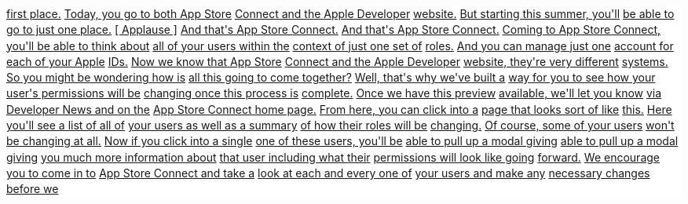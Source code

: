 [first place.](https://developer.apple.com/videos/wwdc2018/videos/play/wwdc2018/301/?time=340) [Today, you go to both App Store](https://developer.apple.com/videos/wwdc2018/videos/play/wwdc2018/301/?time=342) [Connect and the Apple Developer](https://developer.apple.com/videos/wwdc2018/videos/play/wwdc2018/301/?time=344) [website.](https://developer.apple.com/videos/wwdc2018/videos/play/wwdc2018/301/?time=347) [But starting this summer, you'll](https://developer.apple.com/videos/wwdc2018/videos/play/wwdc2018/301/?time=348) [be able to go to just one place.](https://developer.apple.com/videos/wwdc2018/videos/play/wwdc2018/301/?time=350) [[ Applause ]](https://developer.apple.com/videos/wwdc2018/videos/play/wwdc2018/301/?time=353) [And that's App Store Connect.](https://developer.apple.com/videos/wwdc2018/videos/play/wwdc2018/301/?time=359) [And that's App Store Connect.](https://developer.apple.com/videos/wwdc2018/videos/play/wwdc2018/301/?time=359) [Coming to App Store Connect,](https://developer.apple.com/videos/wwdc2018/videos/play/wwdc2018/301/?time=362) [you'll be able to think about](https://developer.apple.com/videos/wwdc2018/videos/play/wwdc2018/301/?time=363) [all of your users within the](https://developer.apple.com/videos/wwdc2018/videos/play/wwdc2018/301/?time=364) [context of just one set of](https://developer.apple.com/videos/wwdc2018/videos/play/wwdc2018/301/?time=365) [roles.](https://developer.apple.com/videos/wwdc2018/videos/play/wwdc2018/301/?time=367) [And you can manage just one](https://developer.apple.com/videos/wwdc2018/videos/play/wwdc2018/301/?time=368) [account for each of your Apple](https://developer.apple.com/videos/wwdc2018/videos/play/wwdc2018/301/?time=370) [IDs.](https://developer.apple.com/videos/wwdc2018/videos/play/wwdc2018/301/?time=372) [Now we know that App Store](https://developer.apple.com/videos/wwdc2018/videos/play/wwdc2018/301/?time=374) [Connect and the Apple Developer](https://developer.apple.com/videos/wwdc2018/videos/play/wwdc2018/301/?time=376) [website, they're very different](https://developer.apple.com/videos/wwdc2018/videos/play/wwdc2018/301/?time=377) [systems.](https://developer.apple.com/videos/wwdc2018/videos/play/wwdc2018/301/?time=379) [So you might be wondering how is](https://developer.apple.com/videos/wwdc2018/videos/play/wwdc2018/301/?time=379) [all this going to come together?](https://developer.apple.com/videos/wwdc2018/videos/play/wwdc2018/301/?time=381) [Well, that's why we've built a](https://developer.apple.com/videos/wwdc2018/videos/play/wwdc2018/301/?time=383) [way for you to see how your](https://developer.apple.com/videos/wwdc2018/videos/play/wwdc2018/301/?time=385) [user's permissions will be](https://developer.apple.com/videos/wwdc2018/videos/play/wwdc2018/301/?time=386) [changing once this process is](https://developer.apple.com/videos/wwdc2018/videos/play/wwdc2018/301/?time=387) [complete.](https://developer.apple.com/videos/wwdc2018/videos/play/wwdc2018/301/?time=390) [Once we have this preview](https://developer.apple.com/videos/wwdc2018/videos/play/wwdc2018/301/?time=391) [available, we'll let you know](https://developer.apple.com/videos/wwdc2018/videos/play/wwdc2018/301/?time=393) [via Developer News and on the](https://developer.apple.com/videos/wwdc2018/videos/play/wwdc2018/301/?time=395) [App Store Connect home page.](https://developer.apple.com/videos/wwdc2018/videos/play/wwdc2018/301/?time=397) [From here, you can click into a](https://developer.apple.com/videos/wwdc2018/videos/play/wwdc2018/301/?time=400) [page that looks sort of like](https://developer.apple.com/videos/wwdc2018/videos/play/wwdc2018/301/?time=402) [this.](https://developer.apple.com/videos/wwdc2018/videos/play/wwdc2018/301/?time=403) [Here you'll see a list of all of](https://developer.apple.com/videos/wwdc2018/videos/play/wwdc2018/301/?time=404) [your users as well as a summary](https://developer.apple.com/videos/wwdc2018/videos/play/wwdc2018/301/?time=406) [of how their roles will be](https://developer.apple.com/videos/wwdc2018/videos/play/wwdc2018/301/?time=408) [changing.](https://developer.apple.com/videos/wwdc2018/videos/play/wwdc2018/301/?time=409) [Of course, some of your users](https://developer.apple.com/videos/wwdc2018/videos/play/wwdc2018/301/?time=410) [won't be changing at all.](https://developer.apple.com/videos/wwdc2018/videos/play/wwdc2018/301/?time=413) [Now if you click into a single](https://developer.apple.com/videos/wwdc2018/videos/play/wwdc2018/301/?time=414) [one of these users, you'll be](https://developer.apple.com/videos/wwdc2018/videos/play/wwdc2018/301/?time=417) [able to pull up a modal giving](https://developer.apple.com/videos/wwdc2018/videos/play/wwdc2018/301/?time=419) [able to pull up a modal giving](https://developer.apple.com/videos/wwdc2018/videos/play/wwdc2018/301/?time=419) [you much more information about](https://developer.apple.com/videos/wwdc2018/videos/play/wwdc2018/301/?time=421) [that user including what their](https://developer.apple.com/videos/wwdc2018/videos/play/wwdc2018/301/?time=423) [permissions will look like going](https://developer.apple.com/videos/wwdc2018/videos/play/wwdc2018/301/?time=424) [forward.](https://developer.apple.com/videos/wwdc2018/videos/play/wwdc2018/301/?time=426) [We encourage you to come in to](https://developer.apple.com/videos/wwdc2018/videos/play/wwdc2018/301/?time=428) [App Store Connect and take a](https://developer.apple.com/videos/wwdc2018/videos/play/wwdc2018/301/?time=429) [look at each and every one of](https://developer.apple.com/videos/wwdc2018/videos/play/wwdc2018/301/?time=431) [your users and make any](https://developer.apple.com/videos/wwdc2018/videos/play/wwdc2018/301/?time=432) [necessary changes before we](https://developer.apple.com/videos/wwdc2018/videos/play/wwdc2018/301/?time=434)
